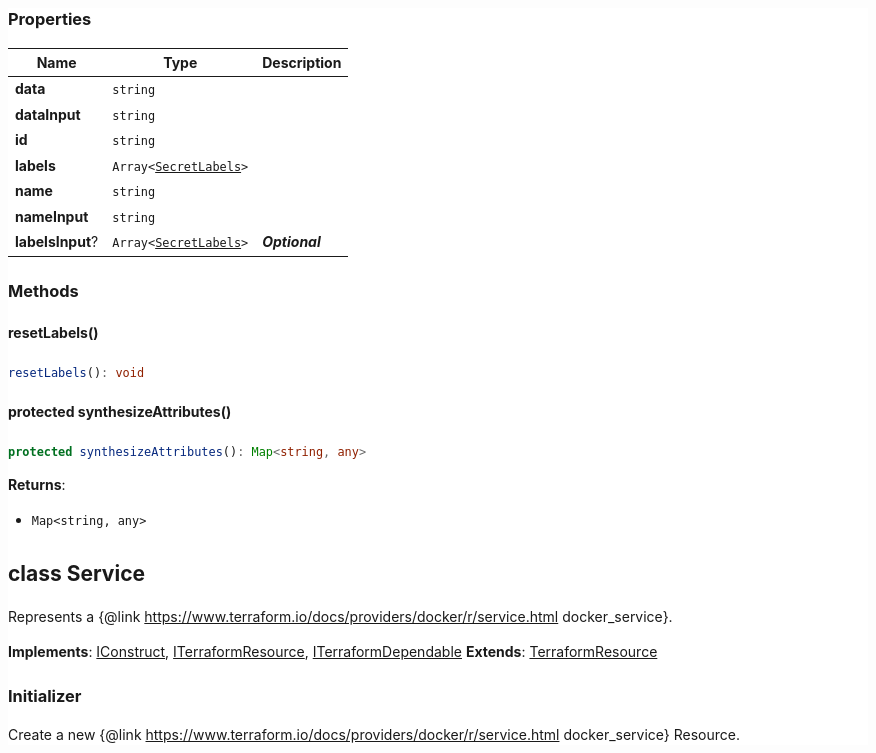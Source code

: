 ### Properties


Name | Type | Description 
-----|------|-------------
**data** | <code>string</code> | <span></span>
**dataInput** | <code>string</code> | <span></span>
**id** | <code>string</code> | <span></span>
**labels** | <code>Array<[SecretLabels](#cdktf-provider-docker-secretlabels)></code> | <span></span>
**name** | <code>string</code> | <span></span>
**nameInput** | <code>string</code> | <span></span>
**labelsInput**? | <code>Array<[SecretLabels](#cdktf-provider-docker-secretlabels)></code> | __*Optional*__

### Methods


#### resetLabels() <a id="cdktf-provider-docker-secret-resetlabels"></a>



```ts
resetLabels(): void
```





#### protected synthesizeAttributes() <a id="cdktf-provider-docker-secret-synthesizeattributes"></a>



```ts
protected synthesizeAttributes(): Map<string, any>
```


__Returns__:
* <code>Map<string, any></code>



## class Service  <a id="cdktf-provider-docker-service"></a>

Represents a {@link https://www.terraform.io/docs/providers/docker/r/service.html docker_service}.

__Implements__: [IConstruct](#constructs-iconstruct), [ITerraformResource](#cdktf-iterraformresource), [ITerraformDependable](#cdktf-iterraformdependable)
__Extends__: [TerraformResource](#cdktf-terraformresource)

### Initializer


Create a new {@link https://www.terraform.io/docs/providers/docker/r/service.html docker_service} Resource.
